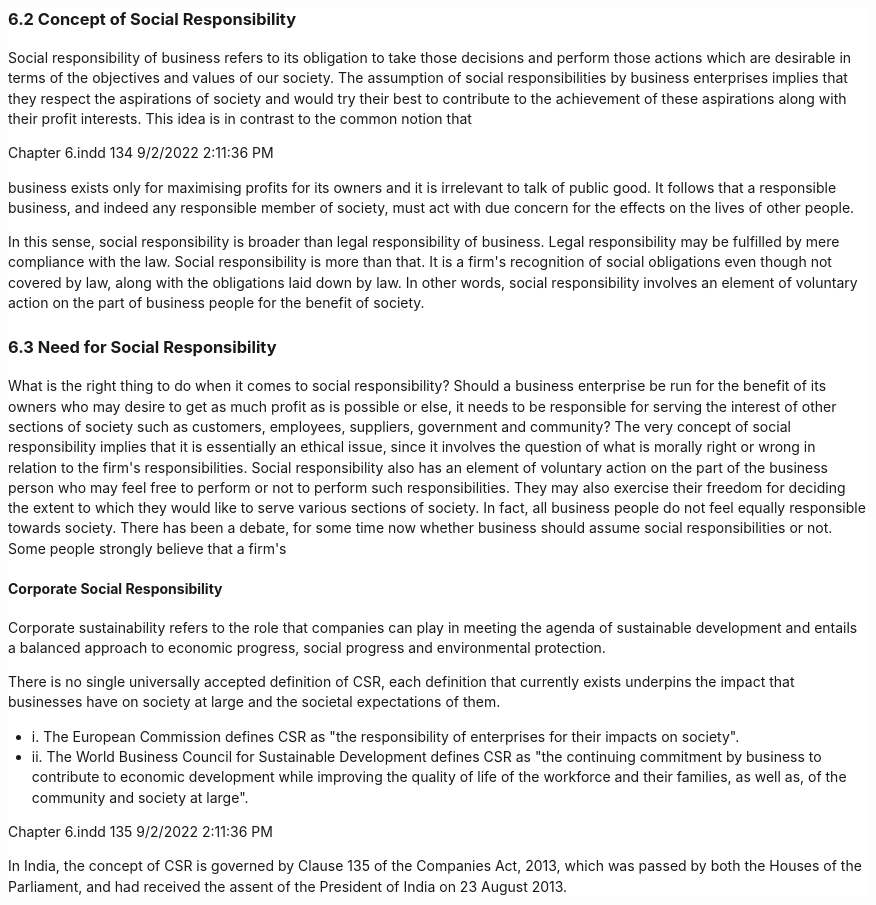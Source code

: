 ### **6.2 Concept of Social Responsibility**

Social responsibility of business refers to its obligation to take those decisions and perform those actions which are desirable in terms of the objectives and values of our society. The assumption of social responsibilities by business enterprises implies that they respect the aspirations of society and would try their best to contribute to the achievement of these aspirations along with their profit interests. This idea is in contrast to the common notion that

Chapter 6.indd 134 9/2/2022 2:11:36 PM

business exists only for maximising profits for its owners and it is irrelevant to talk of public good. It follows that a responsible business, and indeed any responsible member of society, must act with due concern for the effects on the lives of other people.

In this sense, social responsibility is broader than legal responsibility of business. Legal responsibility may be fulfilled by mere compliance with the law. Social responsibility is more than that. It is a firm's recognition of social obligations even though not covered by law, along with the obligations laid down by law. In other words, social responsibility involves an element of voluntary action on the part of business people for the benefit of society.

### **6.3 Need for Social Responsibility**

What is the right thing to do when it comes to social responsibility? Should a business enterprise be run for the benefit of its owners who may desire to get as much profit as is possible or else, it needs to be responsible for serving the interest of other sections of society such as customers, employees, suppliers, government and community? The very concept of social responsibility implies that it is essentially an ethical issue, since it involves the question of what is morally right or wrong in relation to the firm's responsibilities. Social responsibility also has an element of voluntary action on the part of the business person who may feel free to perform or not to perform such responsibilities. They may also exercise their freedom for deciding the extent to which they would like to serve various sections of society. In fact, all business people do not feel equally responsible towards society. There has been a debate, for some time now whether business should assume social responsibilities or not. Some people strongly believe that a firm's

#### **Corporate Social Responsibility**

Corporate sustainability refers to the role that companies can play in meeting the agenda of sustainable development and entails a balanced approach to economic progress, social progress and environmental protection.

There is no single universally accepted definition of CSR, each definition that currently exists underpins the impact that businesses have on society at large and the societal expectations of them.

- i. The European Commission defines CSR as "the responsibility of enterprises for their impacts on society".
- ii. The World Business Council for Sustainable Development defines CSR as "the continuing commitment by business to contribute to economic development while improving the quality of life of the workforce and their families, as well as, of the community and society at large".

Chapter 6.indd 135 9/2/2022 2:11:36 PM

In India, the concept of CSR is governed by Clause 135 of the Companies Act, 2013, which was passed by both the Houses of the Parliament, and had received the assent of the President of India on 23 August 2013.
